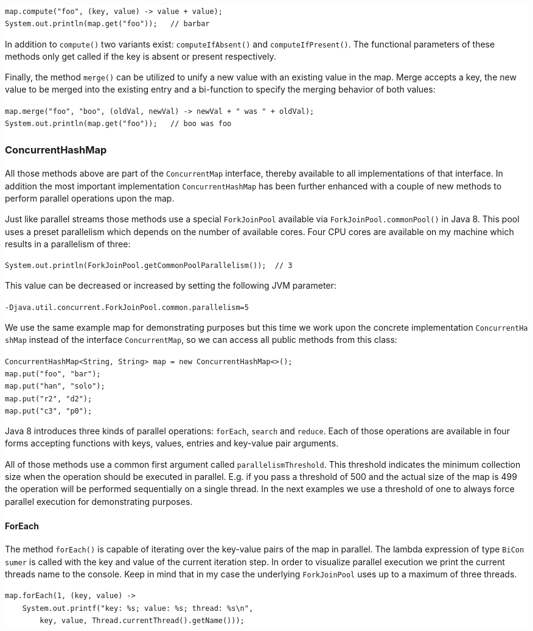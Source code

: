     map.compute("foo", (key, value) -> value + value);
    System.out.println(map.get("foo"));   // barbar

In addition to `compute()` two variants exist: `computeIfAbsent()` and `computeIfPresent()`. The functional parameters of these methods only get called if the key is absent or present respectively.

Finally, the method `merge()` can be utilized to unify a new value with an existing value in the map. Merge accepts a key, the new value to be merged into the existing entry and a bi-function to specify the merging behavior of both values:

    map.merge("foo", "boo", (oldVal, newVal) -> newVal + " was " + oldVal);
    System.out.println(map.get("foo"));   // boo was foo

### ConcurrentHashMap

All those methods above are part of the `ConcurrentMap` interface, thereby available to all implementations of that interface. In addition the most important implementation  `ConcurrentHashMap` has been further enhanced with a couple of new methods to perform parallel operations upon the map.

Just like parallel streams those methods use a special `ForkJoinPool` available via `ForkJoinPool.commonPool()` in Java 8. This pool uses a preset parallelism which depends on the number of available cores. Four CPU cores are available on my machine which results in a parallelism of three:

    System.out.println(ForkJoinPool.getCommonPoolParallelism());  // 3

This value can be decreased or increased by setting the following JVM parameter:

    -Djava.util.concurrent.ForkJoinPool.common.parallelism=5

We use the same example map for demonstrating purposes but this time we work upon the concrete implementation `ConcurrentHashMap` instead of the interface `ConcurrentMap`, so we can access all public methods from this class:

    ConcurrentHashMap<String, String> map = new ConcurrentHashMap<>();
    map.put("foo", "bar");
    map.put("han", "solo");
    map.put("r2", "d2");
    map.put("c3", "p0");

Java 8 introduces three kinds of parallel operations: `forEach`, `search` and `reduce`. Each of those operations are available in four forms accepting functions with keys, values, entries and key-value pair arguments.

All of those methods use a common first argument called `parallelismThreshold`. This threshold indicates the minimum collection size when the operation should be executed in parallel. E.g. if you pass a threshold of 500 and the actual size of the map is 499 the operation will be performed sequentially on a single thread. In the next examples we use a threshold of one to always force parallel execution for demonstrating purposes.

#### ForEach

The method `forEach()` is capable of iterating over the key-value pairs of the map in parallel. The lambda expression of type `BiConsumer` is called with the key and value of the current iteration step. In order to visualize parallel execution we print the current threads name to the console. Keep in mind that in my case the underlying `ForkJoinPool` uses up to a maximum of three threads.

    map.forEach(1, (key, value) ->
        System.out.printf("key: %s; value: %s; thread: %s\n",
            key, value, Thread.currentThread().getName()));
